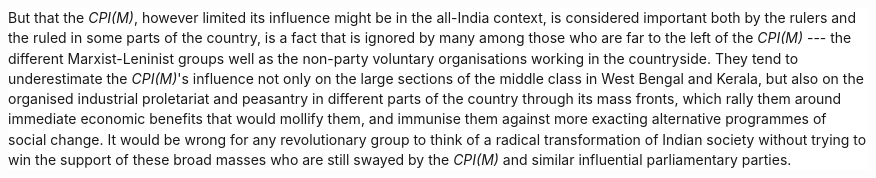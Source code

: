 But that the _CPI(M)_, however limited
its influence might be in the all-India
context, is considered important both
by the rulers and the ruled in some
parts of the country, is a fact that is
ignored by many among those who are
far to the left of the _CPI(M)_ --- the
different Marxist-Leninist groups
well as the non-party voluntary organisations
working in the countryside. They
tend to underestimate the _CPI(M)_'s
influence not only on the large sections
of the middle class in West Bengal
and Kerala, but also on the organised
industrial proletariat and peasantry in
different parts of the country through
its mass fronts, which rally them around
immediate economic benefits that would
mollify them, and immunise them
against more exacting alternative programmes
of social change. It would be
wrong for any revolutionary group to
think of a radical transformation of
Indian society without trying to win
the support of these broad masses who
are still swayed by the _CPI(M)_ and
similar influential parliamentary parties.

